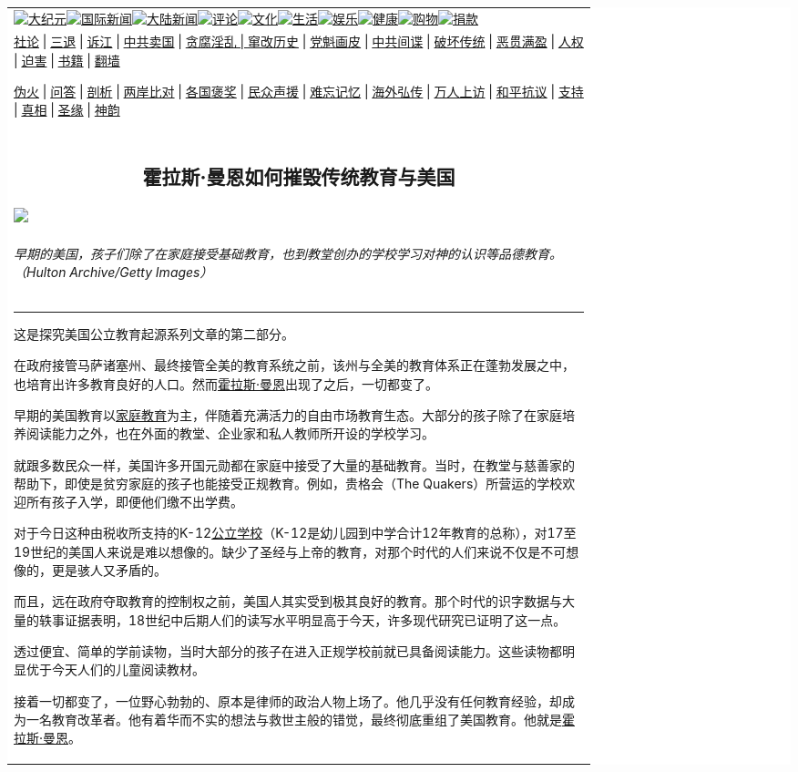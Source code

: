 <a name="1" id="1" target="_blank"></a><span id="1"></span>
<table border="0"><tr><td colspan="2" VALIGN=TOP><a href="https://github.com/brkypg2370/djy/blob/master/gb/nsc413.md#1"><img src="https://raw.githubusercontent.com/brkypg2370/www/master/t/djy/1.jpg" title="大纪元"></a><a href="https://github.com/brkypg2370/djy/blob/master/gb/n24hr.md#1"><img src="https://raw.githubusercontent.com/brkypg2370/www/master/t/djy/3.jpg" title="国际新闻"></a><a href="https://github.com/brkypg2370/djy/blob/master/gb/nsc413.md#1"><img src="https://raw.githubusercontent.com/brkypg2370/www/master/t/djy/4.jpg" title="大陆新闻"></a><a href="https://github.com/brkypg2370/djy/blob/master/gb/news392.md#1"><img src="https://raw.githubusercontent.com/brkypg2370/www/master/t/djy/5.jpg" title="评论"></a><a href="https://github.com/brkypg2370/djy/blob/master/gb/news2007.md#1"><img src="https://raw.githubusercontent.com/brkypg2370/www/master/t/djy/6.jpg" title="文化"></a><a href="https://github.com/brkypg2370/djy/blob/master/gb/news2008.md#1"><img src="https://raw.githubusercontent.com/brkypg2370/www/master/t/djy/7.jpg" title="生活"></a><a href="https://github.com/brkypg2370/djy/blob/master/gb/ncyule.md#1"><img src="https://raw.githubusercontent.com/brkypg2370/www/master/t/djy/8.jpg" title="娱乐"></a><a href="https://github.com/brkypg2370/djy/blob/master/gb/nsc1002.md#1"><img src="https://raw.githubusercontent.com/brkypg2370/www/master/t/djy/9.jpg" title="健康"><a href="https://www.youlucky.com"><img src="https://raw.githubusercontent.com/brkypg2370/www/master/t/djy/10.jpg" title="购物"></a><a href="https://www.supportepoch.org/donation?utm_medium=epochtimes&utm_source=referral&utm_campaign=donate_button_djyhomepage"><img src="https://raw.githubusercontent.com/brkypg2370/www/master/t/djy/12.jpg" title="捐款"></a></td></tr>
<tr><td colspan="2" VALIGN=TOP><a target="_blank" href="https://git.io/fjCRf">社论</a> | <a target="_blank" href="https://github.com/brkypg2370/djy/blob/master/gb/nf5657.md#1">三退</a> | <a target="_blank" href="https://github.com/brkypg2370/djy/blob/master/gb/nf6123.md#1">诉江</a> | <a target="_blank" href="https://github.com/brkypg2370/djy/blob/master/gb/nf1176117.md#1">中共卖国</a> | <a target="_blank" href="https://github.com/brkypg2370/djy/blob/master/gb/nf5773.md#1">贪腐淫乱 | <a target="_blank" href="https://github.com/brkypg2370/djy/blob/master/gb/nf1176115.md#1">窜改历史</a> | <a target="_blank" href="https://github.com/brkypg2370/djy/blob/master/gb/nf1176107.md#1">党魁画皮</a> | <a target="_blank" href="https://github.com/brkypg2370/djy/blob/master/gb/nf1320400.md#1">中共间谍</a> | <a target="_blank" href="https://github.com/brkypg2370/djy/blob/master/gb/nf1176114.md#1">破坏传统</a> | <a target="_blank" href="https://github.com/brkypg2370/djy/blob/master/gb/nf5287.md#1">恶贯满盈</a> | <a target="_blank" href="https://github.com/brkypg2370/djy/blob/master/gb/ncid278.md#1">人权</a> | <a target="_blank" href="https://github.com/brkypg2370/djy/blob/master/gb/nf1176111.md#1">迫害</a> | <a target="_blank" href="https://github.com/brkypg2370/djy/blob/master/gb/nf1235328.md#1">书籍</a> | <a target="_blank" href="https://github.com/brkypg2370/www/blob/master/README.md?zsrh#1">翻墙</a></p><p><a target="_blank" href="https://github.com/brkypg2370/djy/blob/master/gb/nf5562.md#1">伪火</a> | <a target="_blank" href="https://github.com/brkypg2370/djy/blob/master/gb/nf4378.md#1">问答</a> | <a target="_blank" href="https://github.com/brkypg2370/djy/blob/master/gb/nf5792.md#1">剖析</a> | <a target="_blank" href="https://github.com/brkypg2370/djy/blob/master/gb/nf5735.md#1">两岸比对</a> | <a target="_blank" href="https://github.com/brkypg2370/djy/blob/master/gb/nf6119.md#1">各国褒奖</a> | <a target="_blank" href="https://github.com/brkypg2370/djy/blob/master/gb/nf6120.md#1">民众声援</a> | <a target="_blank" href="https://github.com/brkypg2370/djy/blob/master/gb/nf1188594.md#1">难忘记忆</a> | <a target="_blank" href="https://github.com/brkypg2370/djy/blob/master/gb/nf3180.md#1">海外弘传</a> | <a target="_blank" href="https://github.com/brkypg2370/djy/blob/master/gb/nf5410.md#1">万人上访</a> | <a target="_blank" href="https://github.com/brkypg2370/ntdtv/blob/master/gb/prog1530_1.md#1">和平抗议</a> | <a target="_blank" href="https://github.com/brkypg2370/djy/blob/master/gb/nf4386.md#1">支持</a> | <a target="_blank" href="https://github.com/brkypg2370/djy/blob/master/gb/nf4389.md#1">真相</a> | <a target="_blank" href="https://github.com/brkypg2370/djy/blob/master/gb/nf5790.md#1">圣缘</a> | <a target="_blank" href="https://github.com/brkypg2370/djy/blob/master/gb/nf4786.md#1">神韵</a></td></tr>
<tr><td VALIGN=TOP width="626"><h2 align=center>霍拉斯·曼恩如何摧毁传统教育与美国</h2>
<img src="http://i.epochtimes.com/assets/uploads/2019/10/20191023_shouhuihsu_school_GettyImages-1053630860-1200x903_01-600x400.jpg" />
<h6>早期的美国，孩子们除了在家庭接受基础教育，也到教堂创办的学校学习对神的认识等品德教育。（Hulton Archive/Getty Images）
</h6>
<hr>
<p>这是探究美国公立教育起源系列文章的第二部分。</p>
<p>在政府接管马萨诸塞州、最终接管全美的教育系统之前，该州与全美的教育体系正在蓬勃发展之中，也培育出许多教育良好的人口。然而<a href="https://github.com/brkypg2370/djy/blob/master/gb/tag/%E9%9C%8D%E6%8B%89%E6%96%AF%C2%B7%E6%9B%BC%E6%81%A9.md">霍拉斯·曼恩</a>出现了之后，一切都变了。</p>
<p>早期的美国教育以<a href="https://github.com/brkypg2370/djy/blob/master/gb/tag/%E5%AE%B6%E5%BA%AD%E6%95%99%E8%82%B2.md">家庭教育</a>为主，伴随着充满活力的自由市场教育生态。大部分的孩子除了在家庭培养阅读能力之外，也在外面的教堂、企业家和私人教师所开设的学校学习。</p>
<p>就跟多数民众一样，美国许多开国元勋都在家庭中接受了大量的基础教育。当时，在教堂与慈善家的帮助下，即使是贫穷家庭的孩子也能接受正规教育。例如，贵格会（The Quakers）所营运的学校欢迎所有孩子入学，即便他们缴不出学费。</p>
<p>对于今日这种由税收所支持的K-12<a href="https://github.com/brkypg2370/djy/blob/master/gb/tag/%E5%85%AC%E7%AB%8B%E5%AD%A6%E6%A0%A1.md">公立学校</a>（K-12是幼儿园到中学合计12年教育的总称），对17至19世纪的美国人来说是难以想像的。缺少了圣经与上帝的教育，对那个时代的人们来说不仅是不可想像的，更是骇人又矛盾的。</p>
<p>而且，远在政府夺取教育的控制权之前，美国人其实受到极其良好的教育。那个时代的识字数据与大量的轶事证据表明，18世纪中后期人们的读写水平明显高于今天，许多现代研究已证明了这一点。</p>
<p>透过便宜、简单的学前读物，当时大部分的孩子在进入正规学校前就已具备阅读能力。这些读物都明显优于今天人们的儿童阅读教材。</p>
<p>接着一切都变了，一位野心勃勃的、原本是律师的政治人物上场了。他几乎没有任何教育经验，却成为一名教育改革者。他有着华而不实的想法与救世主般的错觉，最终彻底重组了美国教育。他就是<a href="https://github.com/brkypg2370/djy/blob/master/gb/tag/%E9%9C%8D%E6%8B%89%E6%96%AF%C2%B7%E6%9B%BC%E6%81%A9.md">霍拉斯·曼恩</a>。</p>